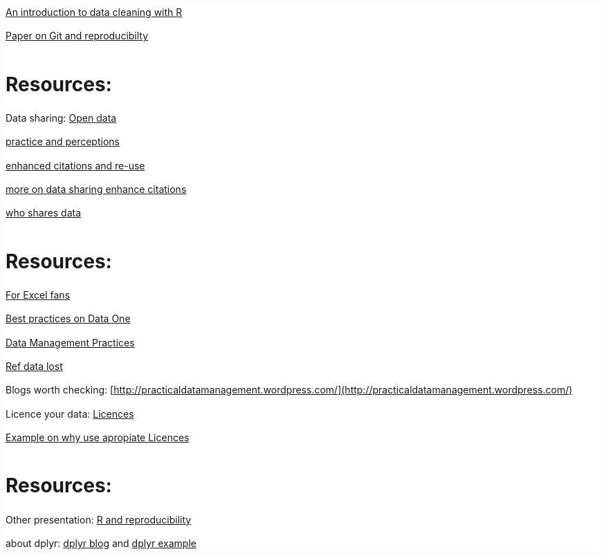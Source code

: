 [An introduction to data cleaning with R](http://www.cbs.nl/NR/rdonlyres/951A0593-3D4A-4C33-86B3-A0AA18E2E976/0/201313x10pub.pdf)

[Paper on Git and reproducibilty](http://link.springer.com/article/10.1186%2F1751-0473-8-7)

Resources:
=======================

Data sharing:
[Open data](http://www.sciencemag.org/content/331/6018/703.abstract)

[practice and perceptions](http://www.plosone.org/article/info%3Adoi%2F10.1371%2Fjournal.pone.0021101)

[enhanced citations and re-use](https://peerj.com/articles/175/)

[more on data sharing enhance citations](http://www.plosone.org/article/info%3Adoi%2F10.1371%2Fjournal.pone.0000308)

[who shares data](http://www.plosone.org/article/info%3Adoi%2F10.1371%2Fjournal.pone.0018657)

Resources:
=======================

[For Excel fans](http://f1000research.com/articles/3-6/v1)
 
[Best practices on Data One](http://www.dataone.org/best-practices)

[Data Management Practices](http://www.prometheusresearch.com/good-data-management-practices-for-data-analysis-tidy-data-part-2/)

[Ref data lost](http://www.cell.com/current-biology/abstract/S0960-9822%2813%2901400-0)

Blogs worth checking:
[http://practicaldatamanagement.wordpress.com/](http://practicaldatamanagement.wordpress.com/)

Licence your data:
[Licences](http://opendefinition.org/licenses/#Data)

[Example on why use apropiate Licences](http://rossmounce.co.uk/2014/03/13/discussing-open-access-with-the-linnean-society/)


Resources:
=======================
Other presentation: [R and reproducibility](http://rpubs.com/bpbond/14911)

about dplyr: [dplyr blog](http://www.ancienteco.com/2014/01/introduction-to-dplyr-data-manipulation.html) and  [dplyr example](http://www.ancienteco.com/2014/01/introduction-to-dplyr-data-manipulation.html)

